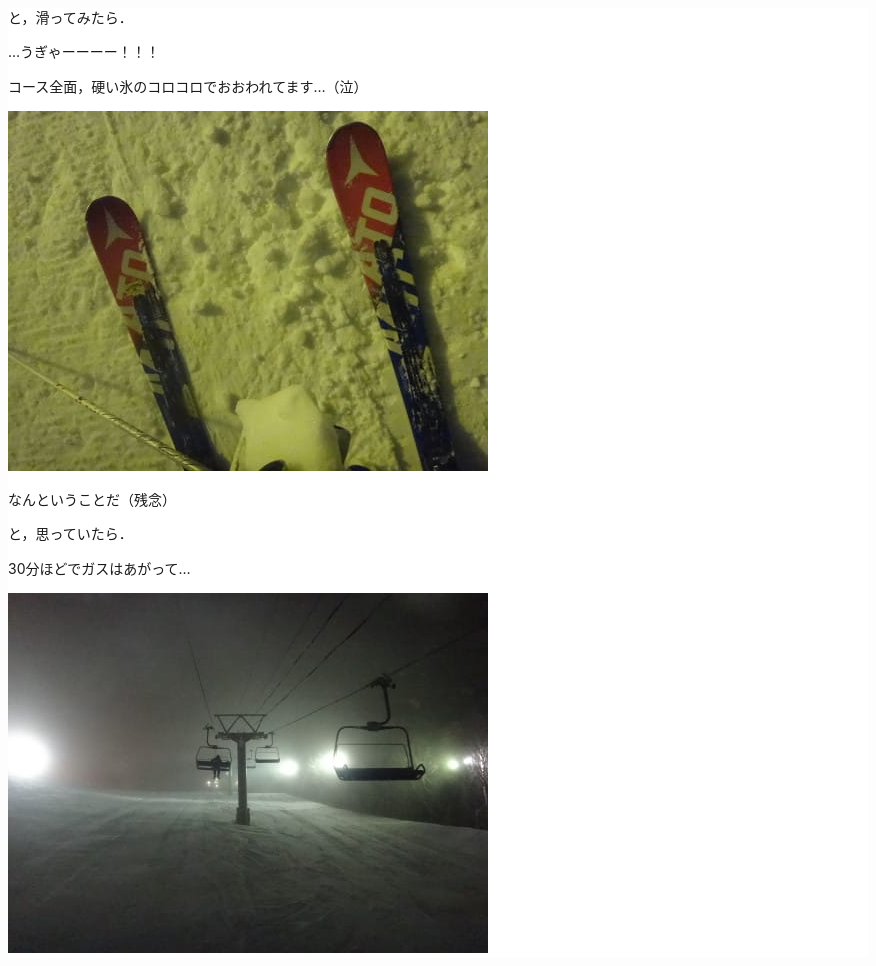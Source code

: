 


と，滑ってみたら．





…うぎゃーーーー！！！


コース全面，硬い氷のコロコロでおおわれてます…（泣）




![8cd5acf2a971ed6a6fed5da000763fff.jpg](images/8cd5acf2a971ed6a6fed5da000763fff.jpg)




なんということだ（残念）





と，思っていたら．


30分ほどでガスはあがって…




![4408f4dbb2d4b3305c8e5b42e02d1eba.jpg](images/4408f4dbb2d4b3305c8e5b42e02d1eba.jpg)

